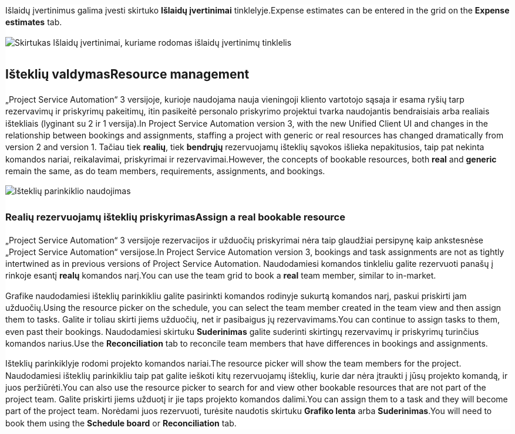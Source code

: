 <span data-ttu-id="3f2a0-179">Išlaidų įvertinimus galima įvesti skirtuko **Išlaidų įvertinimai** tinklelyje.</span><span class="sxs-lookup"><span data-stu-id="3f2a0-179">Expense estimates can be entered in the grid on the **Expense estimates** tab.</span></span> 

![Skirtukas Išlaidų įvertinimai, kuriame rodomas išlaidų įvertinimų tinklelis](media/expense-estimates-tab-04.png)

## <a name="resource-management"></a><span data-ttu-id="3f2a0-181">Išteklių valdymas</span><span class="sxs-lookup"><span data-stu-id="3f2a0-181">Resource management</span></span>
<span data-ttu-id="3f2a0-182">„Project Service Automation“ 3 versijoje, kurioje naudojama nauja vieningoji kliento vartotojo sąsaja ir esama ryšių tarp rezervavimų ir priskyrimų pakeitimų, itin pasikeitė personalo priskyrimo projektui tvarka naudojantis bendraisiais arba realiais ištekliais (lyginant su 2 ir 1 versija).</span><span class="sxs-lookup"><span data-stu-id="3f2a0-182">In Project Service Automation version 3, with the new Unified Client UI and changes in the relationship between bookings and assignments, staffing a project with generic or real resources has changed dramatically from version 2 and version 1.</span></span> <span data-ttu-id="3f2a0-183">Tačiau tiek **realių**, tiek **bendrųjų** rezervuojamų išteklių sąvokos išlieka nepakitusios, taip pat nekinta komandos nariai, reikalavimai, priskyrimai ir rezervavimai.</span><span class="sxs-lookup"><span data-stu-id="3f2a0-183">However, the concepts of bookable resources, both **real** and **generic** remain the same, as do team members, requirements, assignments, and bookings.</span></span>   

![Išteklių parinkiklio naudojimas](media/resource-management-05.png)

### <a name="assign-a-real-bookable-resource"></a><span data-ttu-id="3f2a0-185">Realių rezervuojamų išteklių priskyrimas</span><span class="sxs-lookup"><span data-stu-id="3f2a0-185">Assign a real bookable resource</span></span> 
<span data-ttu-id="3f2a0-186">„Project Service Automation“ 3 versijoje rezervacijos ir užduočių priskyrimai nėra taip glaudžiai persipynę kaip ankstesnėse „Project Service Automation“ versijose.</span><span class="sxs-lookup"><span data-stu-id="3f2a0-186">In Project Service Automation version 3, bookings and task assignments are not as tightly intertwined as in previous versions of Project Service Automation.</span></span> <span data-ttu-id="3f2a0-187">Naudodamiesi komandos tinkleliu galite rezervuoti panašų į rinkoje esantį **realų** komandos narį.</span><span class="sxs-lookup"><span data-stu-id="3f2a0-187">You can use the team grid to book a **real** team member, similar to in-market.</span></span>

<span data-ttu-id="3f2a0-188">Grafike naudodamiesi išteklių parinkikliu galite pasirinkti komandos rodinyje sukurtą komandos narį, paskui priskirti jam užduočių.</span><span class="sxs-lookup"><span data-stu-id="3f2a0-188">Using the resource picker on the schedule, you can select the team member created in the team view and then assign them to tasks.</span></span> <span data-ttu-id="3f2a0-189">Galite ir toliau skirti jiems užduočių, net ir pasibaigus jų rezervavimams.</span><span class="sxs-lookup"><span data-stu-id="3f2a0-189">You can continue to assign tasks to them, even past their bookings.</span></span> <span data-ttu-id="3f2a0-190">Naudodamiesi skirtuku **Suderinimas** galite suderinti skirtingų rezervavimų ir priskyrimų turinčius komandos narius.</span><span class="sxs-lookup"><span data-stu-id="3f2a0-190">Use the **Reconciliation** tab to reconcile team members that have differences in bookings and assignments.</span></span>

<span data-ttu-id="3f2a0-191">Išteklių parinkiklyje rodomi projekto komandos nariai.</span><span class="sxs-lookup"><span data-stu-id="3f2a0-191">The resource picker will show the team members for the project.</span></span> <span data-ttu-id="3f2a0-192">Naudodamiesi išteklių parinkikliu taip pat galite ieškoti kitų rezervuojamų išteklių, kurie dar nėra įtraukti į jūsų projekto komandą, ir juos peržiūrėti.</span><span class="sxs-lookup"><span data-stu-id="3f2a0-192">You can also use the resource picker to search for and view other bookable resources that are not part of the project team.</span></span> <span data-ttu-id="3f2a0-193">Galite priskirti jiems užduotį ir jie taps projekto komandos dalimi.</span><span class="sxs-lookup"><span data-stu-id="3f2a0-193">You can assign them to a task and they will become part of the project team.</span></span> <span data-ttu-id="3f2a0-194">Norėdami juos rezervuoti, turėsite naudotis skirtuku **Grafiko lenta** arba **Suderinimas**.</span><span class="sxs-lookup"><span data-stu-id="3f2a0-194">You will need to book them using the **Schedule board** or **Reconciliation** tab.</span></span>
